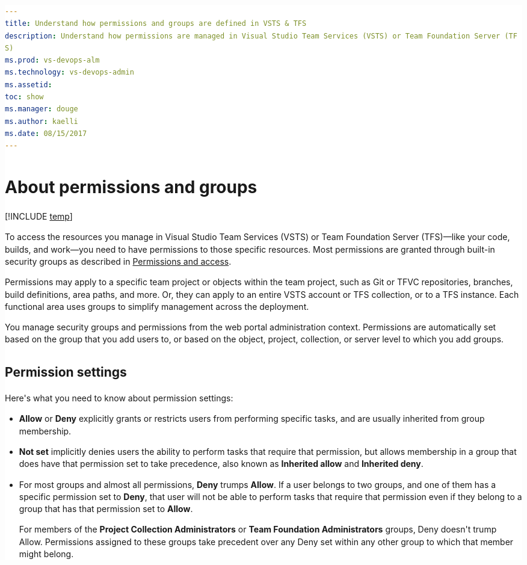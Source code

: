 ```yaml
---
title: Understand how permissions and groups are defined in VSTS & TFS
description: Understand how permissions are managed in Visual Studio Team Services (VSTS) or Team Foundation Server (TFS)
ms.prod: vs-devops-alm
ms.technology: vs-devops-admin
ms.assetid: 
toc: show
ms.manager: douge
ms.author: kaelli
ms.date: 08/15/2017
---
```


# About permissions and groups 


[!INCLUDE [temp](../_shared/version-vsts-tfs-all-versions.md)]

To access the resources you manage in Visual Studio Team Services (VSTS) or Team Foundation Server (TFS)&mdash;like your code, builds, and work&mdash;you need to have permissions to those specific resources. Most permissions are granted through built-in security groups as described in [Permissions and access](permissions-access.md).

Permissions may apply to a specific team project or objects within the team project, such as Git or TFVC repositories, branches, build definitions, area paths, and more. Or, they can apply to an entire VSTS account or TFS collection, or to a TFS instance. Each functional area uses groups to simplify management across the deployment.

You manage security groups and permissions from the web portal administration context. Permissions are automatically set based on the group that you add users to, or based on the object, project, collection, or server level to which you add groups.

## Permission settings 

Here's what you need to know about permission settings:  

-   **Allow** or **Deny** explicitly grants or restricts users from performing specific tasks, and are usually inherited from group membership.  

-   **Not set** implicitly denies users the ability to perform tasks that require that permission, but allows membership in a group that does have that permission set to take precedence, also known as **Inherited allow** and **Inherited deny**.  

-   For most groups and almost all permissions, **Deny** trumps **Allow**. If a user belongs to two groups, and one of them has a specific permission set to **Deny**, that user will not be able to perform tasks that require that permission even if they belong to a group that has that permission set to **Allow**.  

    For members of the **Project Collection Administrators** or **Team Foundation Administrators** groups, Deny doesn't trump Allow. Permissions assigned to these groups take precedent over any Deny set within any other group to which that member might belong.
